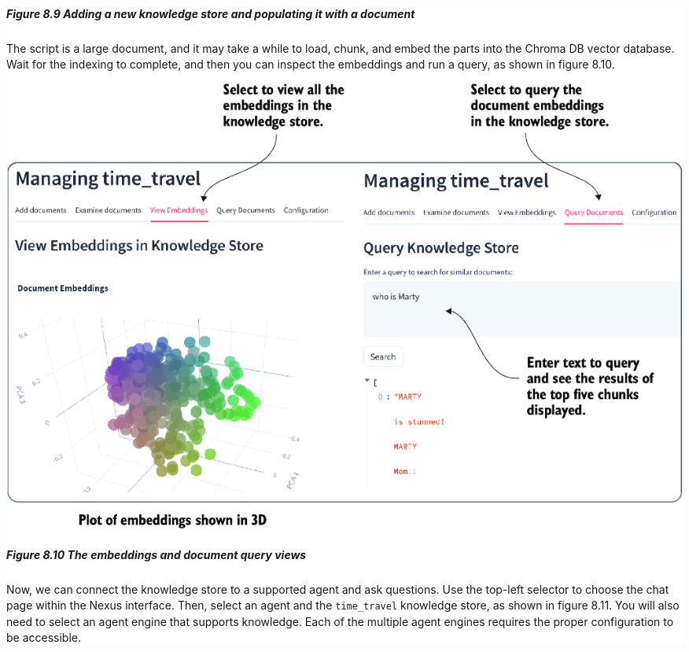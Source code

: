 ##### Figure 8.9 Adding a new knowledge store and populating it with a document

The script is a large document, and it may take a while to load, chunk, and embed the parts into the Chroma DB vector database. Wait for the indexing to complete, and then you can inspect the embeddings and run a query, as shown in figure 8.10.

![figure](assets/8-10.png)

##### Figure 8.10 The embeddings and document query views

Now, we can connect the knowledge store to a supported agent and ask questions. Use the top-left selector to choose the chat page within the Nexus interface. Then, select an agent and the `time_travel` knowledge store, as shown in figure 8.11. You will also need to select an agent engine that supports knowledge. Each of the multiple agent engines requires the proper configuration to be accessible.
